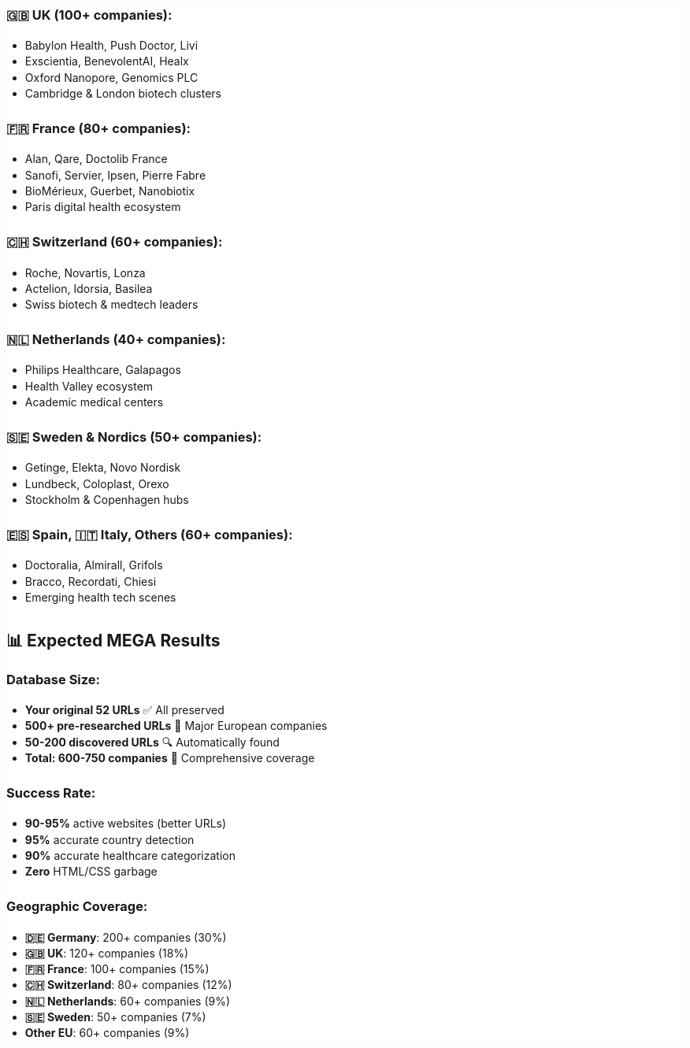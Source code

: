 ### **🇬🇧 UK (100+ companies):**
- Babylon Health, Push Doctor, Livi
- Exscientia, BenevolentAI, Healx
- Oxford Nanopore, Genomics PLC
- Cambridge & London biotech clusters

### **🇫🇷 France (80+ companies):**
- Alan, Qare, Doctolib France
- Sanofi, Servier, Ipsen, Pierre Fabre
- BioMérieux, Guerbet, Nanobiotix
- Paris digital health ecosystem

### **🇨🇭 Switzerland (60+ companies):**
- Roche, Novartis, Lonza
- Actelion, Idorsia, Basilea
- Swiss biotech & medtech leaders

### **🇳🇱 Netherlands (40+ companies):**
- Philips Healthcare, Galapagos
- Health Valley ecosystem
- Academic medical centers

### **🇸🇪 Sweden & Nordics (50+ companies):**
- Getinge, Elekta, Novo Nordisk
- Lundbeck, Coloplast, Orexo
- Stockholm & Copenhagen hubs

### **🇪🇸 Spain, 🇮🇹 Italy, Others (60+ companies):**
- Doctoralia, Almirall, Grifols
- Bracco, Recordati, Chiesi
- Emerging health tech scenes

## 📊 Expected MEGA Results

### **Database Size:**
- **Your original 52 URLs** ✅ All preserved  
- **500+ pre-researched URLs** 🎯 Major European companies
- **50-200 discovered URLs** 🔍 Automatically found
- **Total: 600-750 companies** 🚀 Comprehensive coverage

### **Success Rate:**
- **90-95%** active websites (better URLs)
- **95%** accurate country detection  
- **90%** accurate healthcare categorization
- **Zero** HTML/CSS garbage

### **Geographic Coverage:**
- **🇩🇪 Germany**: 200+ companies (30%)
- **🇬🇧 UK**: 120+ companies (18%)
- **🇫🇷 France**: 100+ companies (15%)
- **🇨🇭 Switzerland**: 80+ companies (12%)
- **🇳🇱 Netherlands**: 60+ companies (9%)
- **🇸🇪 Sweden**: 50+ companies (7%)
- **Other EU**: 60+ companies (9%)
